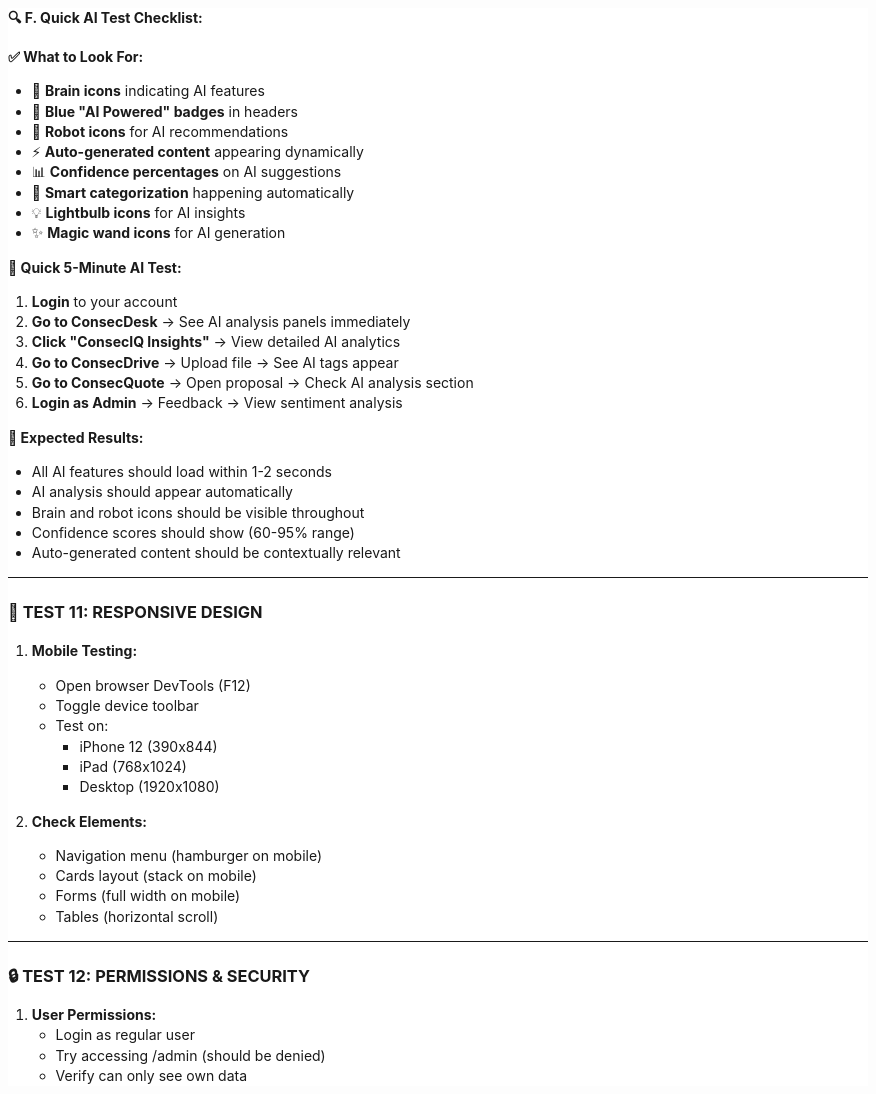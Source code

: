 #### **🔍 F. Quick AI Test Checklist:**

**✅ What to Look For:**
- 🧠 **Brain icons** indicating AI features
- 💙 **Blue "AI Powered" badges** in headers
- 🤖 **Robot icons** for AI recommendations  
- ⚡ **Auto-generated content** appearing dynamically
- 📊 **Confidence percentages** on AI suggestions
- 🎯 **Smart categorization** happening automatically
- 💡 **Lightbulb icons** for AI insights
- ✨ **Magic wand icons** for AI generation

**🎯 Quick 5-Minute AI Test:**
1. **Login** to your account
2. **Go to ConsecDesk** → See AI analysis panels immediately
3. **Click "ConsecIQ Insights"** → View detailed AI analytics  
4. **Go to ConsecDrive** → Upload file → See AI tags appear
5. **Go to ConsecQuote** → Open proposal → Check AI analysis section
6. **Login as Admin** → Feedback → View sentiment analysis

**🚨 Expected Results:**
- All AI features should load within 1-2 seconds
- AI analysis should appear automatically 
- Brain and robot icons should be visible throughout
- Confidence scores should show (60-95% range)
- Auto-generated content should be contextually relevant

---

### 📱 **TEST 11: RESPONSIVE DESIGN**

1. **Mobile Testing:**
   - Open browser DevTools (F12)
   - Toggle device toolbar
   - Test on:
     - iPhone 12 (390x844)
     - iPad (768x1024)
     - Desktop (1920x1080)

2. **Check Elements:**
   - Navigation menu (hamburger on mobile)
   - Cards layout (stack on mobile)
   - Forms (full width on mobile)
   - Tables (horizontal scroll)

---

### 🔒 **TEST 12: PERMISSIONS & SECURITY**

1. **User Permissions:**
   - Login as regular user
   - Try accessing /admin (should be denied)
   - Verify can only see own data

